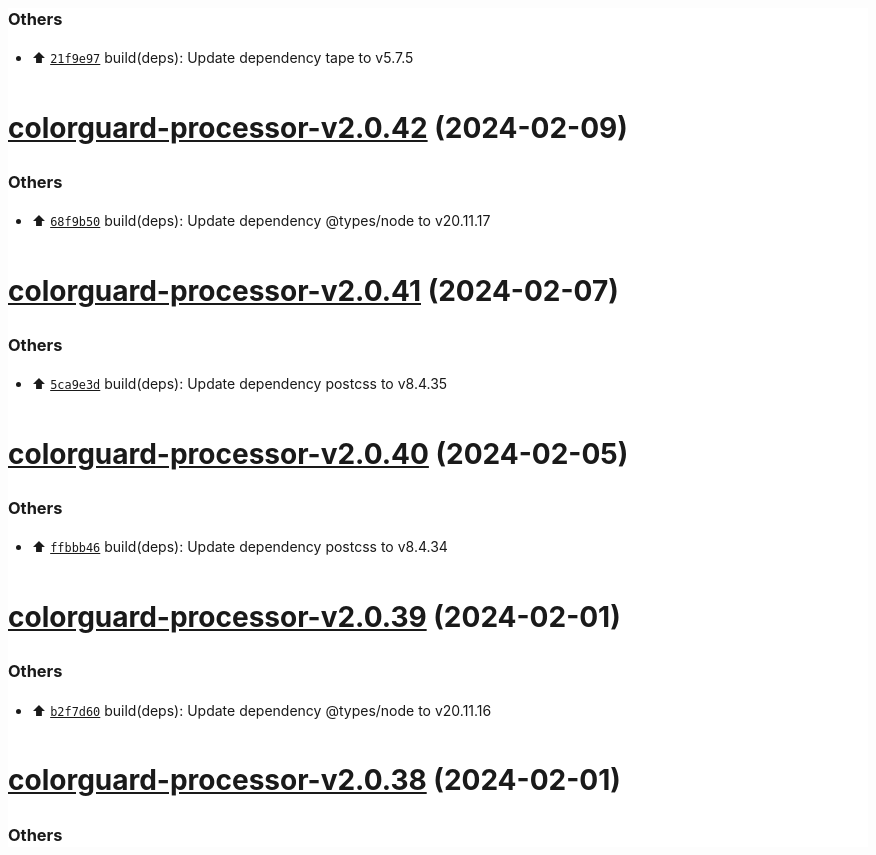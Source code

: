 ### Others

- ⬆️ [`21f9e97`](https://github.com/bryanjtc/css-colorguard-upgraded/commit/21f9e97) build(deps): Update dependency tape to v5.7.5

# [colorguard-processor-v2.0.42](https://github.com/bryanjtc/css-colorguard-upgraded/compare/colorguard-processor-v2.0.41...colorguard-processor-v2.0.42) (2024-02-09)

### Others

- ⬆️ [`68f9b50`](https://github.com/bryanjtc/css-colorguard-upgraded/commit/68f9b50) build(deps): Update dependency @types/node to v20.11.17

# [colorguard-processor-v2.0.41](https://github.com/bryanjtc/css-colorguard-upgraded/compare/colorguard-processor-v2.0.40...colorguard-processor-v2.0.41) (2024-02-07)

### Others

- ⬆️ [`5ca9e3d`](https://github.com/bryanjtc/css-colorguard-upgraded/commit/5ca9e3d) build(deps): Update dependency postcss to v8.4.35

# [colorguard-processor-v2.0.40](https://github.com/bryanjtc/css-colorguard-upgraded/compare/colorguard-processor-v2.0.39...colorguard-processor-v2.0.40) (2024-02-05)

### Others

- ⬆️ [`ffbbb46`](https://github.com/bryanjtc/css-colorguard-upgraded/commit/ffbbb46) build(deps): Update dependency postcss to v8.4.34

# [colorguard-processor-v2.0.39](https://github.com/bryanjtc/css-colorguard-upgraded/compare/colorguard-processor-v2.0.38...colorguard-processor-v2.0.39) (2024-02-01)

### Others

- ⬆️ [`b2f7d60`](https://github.com/bryanjtc/css-colorguard-upgraded/commit/b2f7d60) build(deps): Update dependency @types/node to v20.11.16

# [colorguard-processor-v2.0.38](https://github.com/bryanjtc/css-colorguard-upgraded/compare/colorguard-processor-v2.0.37...colorguard-processor-v2.0.38) (2024-02-01)

### Others
